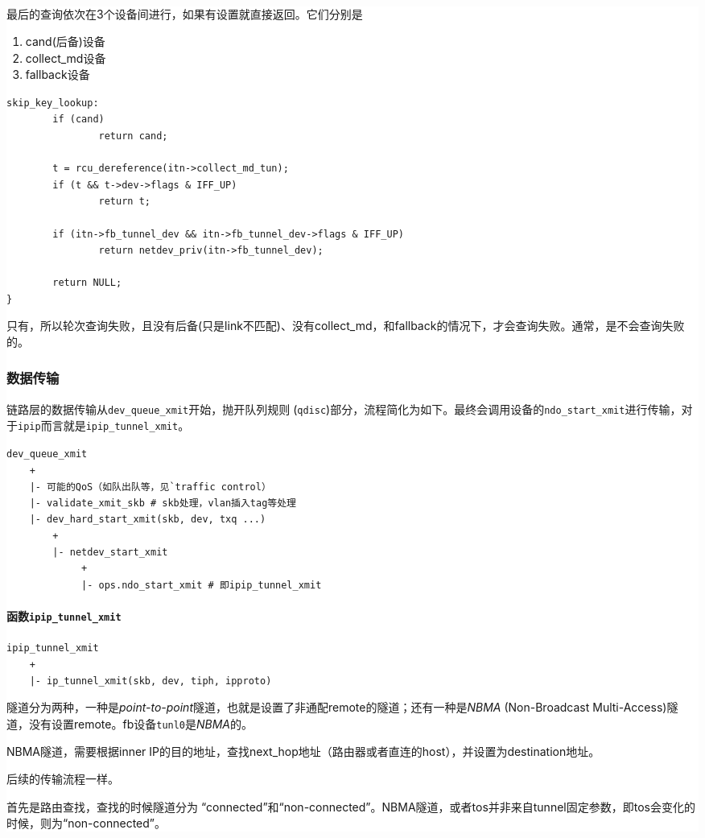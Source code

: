 最后的查询依次在3个设备间进行，如果有设置就直接返回。它们分别是

1. cand(后备)设备
2. collect_md设备
3. fallback设备

```
skip_key_lookup:
        if (cand)
                return cand;

        t = rcu_dereference(itn->collect_md_tun);
        if (t && t->dev->flags & IFF_UP)
                return t;

        if (itn->fb_tunnel_dev && itn->fb_tunnel_dev->flags & IFF_UP)
                return netdev_priv(itn->fb_tunnel_dev);

        return NULL;
}
```

只有，所以轮次查询失败，且没有后备(只是link不匹配)、没有collect_md，和fallback的情况下，才会查询失败。通常，是不会查询失败的。

### 数据传输

链路层的数据传输从`dev_queue_xmit`开始，抛开队列规则 (`qdisc`)部分，流程简化为如下。最终会调用设备的`ndo_start_xmit`进行传输，对于`ipip`而言就是`ipip_tunnel_xmit`。

```
dev_queue_xmit
    +
    |- 可能的QoS（如队出队等，见`traffic control）
    |- validate_xmit_skb # skb处理，vlan插入tag等处理
    |- dev_hard_start_xmit(skb, dev, txq ...)
        +
        |- netdev_start_xmit
             +
             |- ops.ndo_start_xmit # 即ipip_tunnel_xmit
```

#### 函数`ipip_tunnel_xmit`

```
ipip_tunnel_xmit
    +
    |- ip_tunnel_xmit(skb, dev, tiph, ipproto)
```

隧道分为两种，一种是*point-to-point*隧道，也就是设置了非通配remote的隧道；还有一种是*NBMA* (Non-Broadcast Multi-Access)隧道，没有设置remote。fb设备`tunl0`是*NBMA*的。

NBMA隧道，需要根据inner IP的目的地址，查找next_hop地址（路由器或者直连的host），并设置为destination地址。

后续的传输流程一样。

首先是路由查找，查找的时候隧道分为 “connected”和“non-connected”。NBMA隧道，或者tos并非来自tunnel固定参数，即tos会变化的时候，则为“non-connected”。
